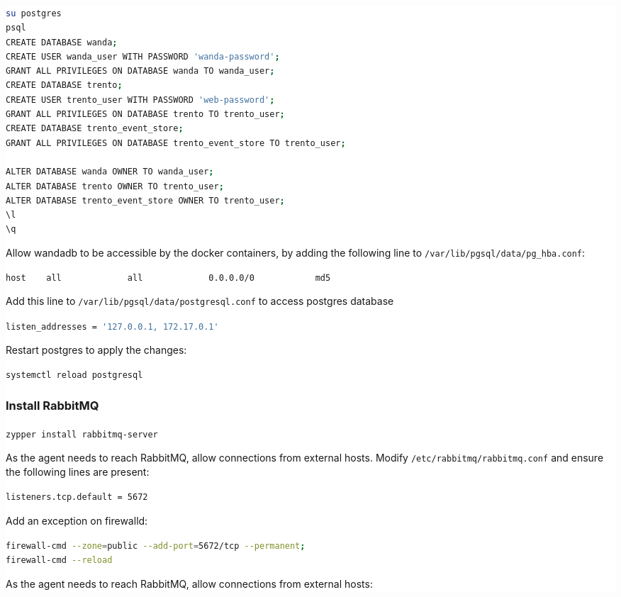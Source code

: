 ```bash
su postgres
psql
CREATE DATABASE wanda;
CREATE USER wanda_user WITH PASSWORD 'wanda-password';
GRANT ALL PRIVILEGES ON DATABASE wanda TO wanda_user;
CREATE DATABASE trento;
CREATE USER trento_user WITH PASSWORD 'web-password';
GRANT ALL PRIVILEGES ON DATABASE trento TO trento_user;
CREATE DATABASE trento_event_store;
GRANT ALL PRIVILEGES ON DATABASE trento_event_store TO trento_user;

ALTER DATABASE wanda OWNER TO wanda_user;
ALTER DATABASE trento OWNER TO trento_user;
ALTER DATABASE trento_event_store OWNER TO trento_user;
\l
\q
```

Allow wandadb to be accessible by the docker containers,
by adding the following line to `/var/lib/pgsql/data/pg_hba.conf`:

```bash
host    all             all             0.0.0.0/0            md5
```

Add this line to `/var/lib/pgsql/data/postgresql.conf` to access postgres database

```bash
listen_addresses = '127.0.0.1, 172.17.0.1'
```

Restart postgres to apply the changes:

```bash
systemctl reload postgresql
```

### Install RabbitMQ

```bash
zypper install rabbitmq-server
```

As the agent needs to reach RabbitMQ, allow connections from external hosts.
Modify `/etc/rabbitmq/rabbitmq.conf` and ensure the following lines are present:

```bash
listeners.tcp.default = 5672
```

Add an exception on firewalld:

```bash
firewall-cmd --zone=public --add-port=5672/tcp --permanent;
firewall-cmd --reload
```

As the agent needs to reach RabbitMQ, allow connections from external hosts:
